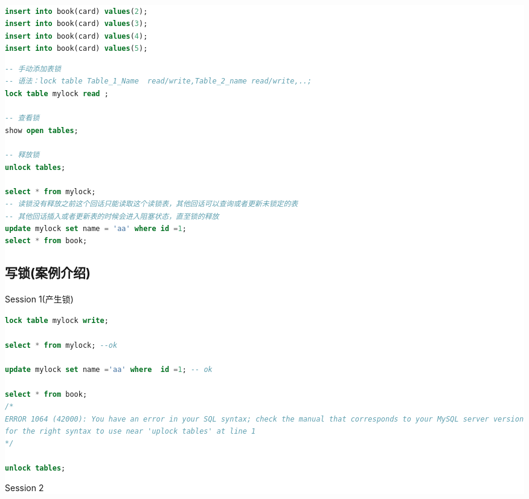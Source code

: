 ```sql
insert into book(card) values(2);
insert into book(card) values(3);
insert into book(card) values(4);
insert into book(card) values(5);
```





```sql
-- 手动添加表锁
-- 语法：lock table Table_1_Name  read/write,Table_2_name read/write,..;
lock table mylock read ;

-- 查看锁
show open tables;

-- 释放锁
unlock tables;
	
select * from mylock;	
-- 读锁没有释放之前这个回话只能读取这个读锁表，其他回话可以查询或者更新未锁定的表
-- 其他回话插入或者更新表的时候会进入阻塞状态，直至锁的释放
update mylock set name = 'aa' where id =1;
select * from book;
```







## 写锁(案例介绍)

Session 1(产生锁)

```sql 
lock table mylock write;

select * from mylock; --ok

update mylock set name ='aa' where  id =1; -- ok

select * from book;
/*
ERROR 1064 (42000): You have an error in your SQL syntax; check the manual that corresponds to your MySQL server version for the right syntax to use near 'uplock tables' at line 1
*/

unlock tables; 
```



Session 2
